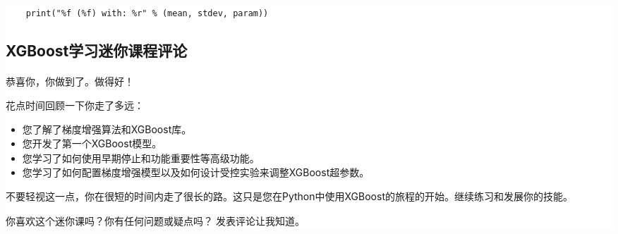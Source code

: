 ```
	print("%f (%f) with: %r" % (mean, stdev, param))
```

## XGBoost学习迷你课程评论

恭喜你，你做到了。做得好！

花点时间回顾一下你走了多远：

*   您了解了梯度增强算法和XGBoost库。
*   您开发了第一个XGBoost模型。
*   您学习了如何使用早期停止和功能重要性等高级功能。
*   您学习了如何配置梯度增强模型以及如何设计受控实验来调整XGBoost超参数。

不要轻视这一点，你在很短的时间内走了很长的路。这只是您在Python中使用XGBoost的旅程的开始。继续练习和发展你的技能。

你喜欢这个迷你课吗？你有任何问题或疑点吗？
发表评论让我知道。